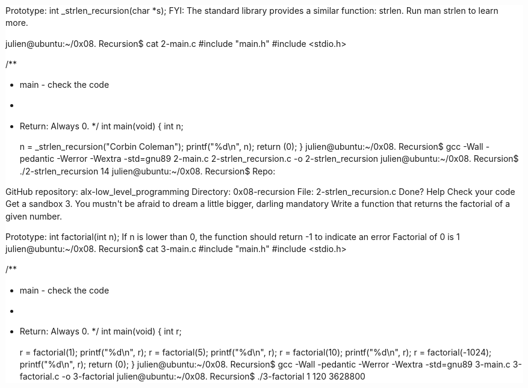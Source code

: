 Prototype: int _strlen_recursion(char *s);
FYI: The standard library provides a similar function: strlen. Run man strlen to learn more.

julien@ubuntu:~/0x08. Recursion$ cat 2-main.c 
#include "main.h"
#include <stdio.h>

/**
 * main - check the code
 *
 * Return: Always 0.
 */
int main(void)
{
    int n;

    n = _strlen_recursion("Corbin Coleman");
    printf("%d\n", n);
    return (0);
}
julien@ubuntu:~/0x08. Recursion$ gcc -Wall -pedantic -Werror -Wextra -std=gnu89  2-main.c 2-strlen_recursion.c -o 2-strlen_recursion
julien@ubuntu:~/0x08. Recursion$ ./2-strlen_recursion 
14
julien@ubuntu:~/0x08. Recursion$ 
Repo:

GitHub repository: alx-low_level_programming
Directory: 0x08-recursion
File: 2-strlen_recursion.c
 Done?   Help   Check your code   Get a sandbox
3. You mustn't be afraid to dream a little bigger, darling
mandatory
Write a function that returns the factorial of a given number.

Prototype: int factorial(int n);
If n is lower than 0, the function should return -1 to indicate an error
Factorial of 0 is 1
julien@ubuntu:~/0x08. Recursion$ cat 3-main.c
#include "main.h"
#include <stdio.h>

/**
 * main - check the code
 *
 * Return: Always 0.
 */
int main(void)
{
    int r;

    r = factorial(1);
    printf("%d\n", r);
    r = factorial(5);
    printf("%d\n", r);
    r = factorial(10);
    printf("%d\n", r);
    r = factorial(-1024);
    printf("%d\n", r);
    return (0);
}
julien@ubuntu:~/0x08. Recursion$ gcc -Wall -pedantic -Werror -Wextra -std=gnu89 3-main.c 3-factorial.c -o 3-factorial
julien@ubuntu:~/0x08. Recursion$ ./3-factorial 
1
120
3628800